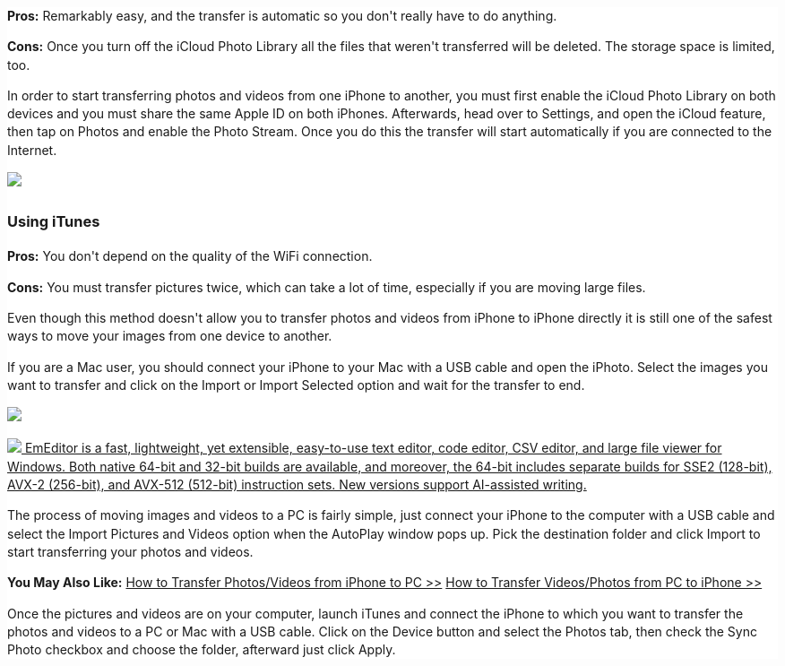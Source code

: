 **Pros:** Remarkably easy, and the transfer is automatic so you don't really have to do anything.

**Cons:** Once you turn off the iCloud Photo Library all the files that weren't transferred will be deleted. The storage space is limited, too.

 In order to start transferring photos and videos from one iPhone to another, you must first enable the iCloud Photo Library on both devices and you must share the same Apple ID on both iPhones. Afterwards, head over to Settings, and open the iCloud feature, then tap on Photos and enable the Photo Stream. Once you do this the transfer will start automatically if you are connected to the Internet.

![](https://images.wondershare.com/filmora/article-images/transfer-iphone-to-iphone-with-icloud.jpg)


<a href="https://secure.2checkout.com/order/checkout.php?PRODS=2337838&QTY=1&AFFILIATE=108875&CART=1"><iframe width="640" height="390" src="https://www.youtube.com/embed/rzZwphIv4RM" title="APFill - Ink and Toner Coverage Calculator" frameborder="0" allow="accelerometer; autoplay; clipboard-write; encrypted-media; gyroscope; picture-in-picture; web-share" referrerpolicy="strict-origin-when-cross-origin" allowfullscreen></iframe></a>

### Using iTunes

**Pros:** You don't depend on the quality of the WiFi connection.

**Cons:** You must transfer pictures twice, which can take a lot of time, especially if you are moving large files.

 Even though this method doesn't allow you to transfer photos and videos from iPhone to iPhone directly it is still one of the safest ways to move your images from one device to another.

 If you are a Mac user, you should connect your iPhone to your Mac with a USB cable and open the iPhoto. Select the images you want to transfer and click on the Import or Import Selected option and wait for the transfer to end.

![](https://images.wondershare.com/filmora/article-images/transfer-photos-iphone-with-itunes.jpg)


<a href="https://shop.emeditor.com/order/checkout.php?PRODS=4610657&QTY=1&AFFILIATE=108875&CART=1"><img src="https://www.emeditor.com/wp-content/uploads/2024/06/emeditor_chat_ai.png" border="0">
EmEditor is a fast, lightweight, yet extensible, easy-to-use text editor, code editor, CSV editor, and large file viewer for Windows. Both native 64-bit and 32-bit builds are available, and moreover, the 64-bit includes separate builds for SSE2 (128-bit), AVX-2 (256-bit), and AVX-512 (512-bit) instruction sets. New versions support AI-assisted writing.</a>

 The process of moving images and videos to a PC is fairly simple, just connect your iPhone to the computer with a USB cable and select the Import Pictures and Videos option when the AutoPlay window pops up. Pick the destination folder and click Import to start transferring your photos and videos.

**You May Also Like:**
[How to Transfer Photos/Videos from iPhone to PC >>](https://tools.techidaily.com/wondershare/filmora/download/)
[How to Transfer Videos/Photos from PC to iPhone >>](https://tools.techidaily.com/wondershare/filmora/download/)

 Once the pictures and videos are on your computer, launch iTunes and connect the iPhone to which you want to transfer the photos and videos to a PC or Mac with a USB cable. Click on the Device button and select the Photos tab, then check the Sync Photo checkbox and choose the folder, afterward just click Apply.

